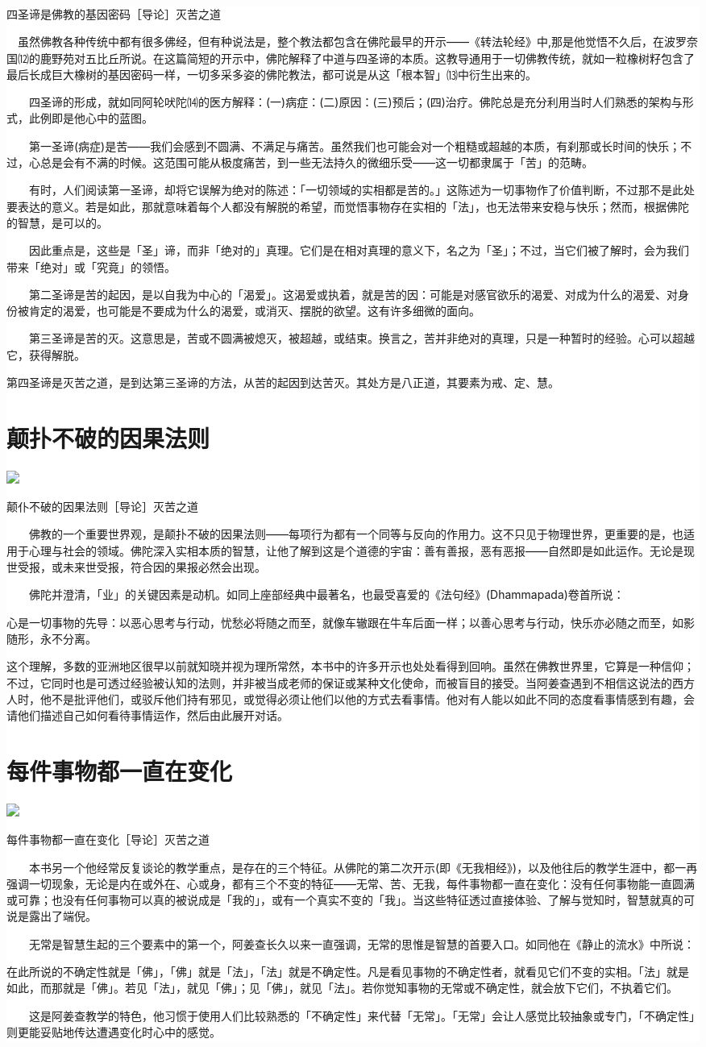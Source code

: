 四圣谛是佛教的基因密码［导论］灭苦之道

　虽然佛教各种传统中都有很多佛经，但有种说法是，整个教法都包含在佛陀最早的开示——《转法轮经》中,那是他觉悟不久后，在波罗奈国⑿的鹿野苑对五比丘所说。在这篇简短的开示中，佛陀解释了中道与四圣谛的本质。这教导通用于一切佛教传统，就如一粒橡树籽包含了最后长成巨大橡树的基因密码一样，一切多采多姿的佛陀教法，都可说是从这「根本智」⒀中衍生出来的。

　　四圣谛的形成，就如同阿轮吠陀⒁的医方解释：(一)病症：(二)原因：(三)预后；(四)治疗。佛陀总是充分利用当时人们熟悉的架构与形式，此例即是他心中的蓝图。

　　第一圣谛(病症)是苦——我们会感到不圆满、不满足与痛苦。虽然我们也可能会对一个粗糙或超越的本质，有刹那或长时间的快乐；不过，心总是会有不满的时候。这范围可能从极度痛苦，到一些无法持久的微细乐受——这一切都隶属于「苦」的范畴。

　　有时，人们阅读第一圣谛，却将它误解为绝对的陈述：「一切领域的实相都是苦的。」这陈述为一切事物作了价值判断，不过那不是此处要表达的意义。若是如此，那就意味着每个人都没有解脱的希望，而觉悟事物存在实相的「法」，也无法带来安稳与快乐；然而，根据佛陀的智慧，是可以的。

　　因此重点是，这些是「圣」谛，而非「绝对的」真理。它们是在相对真理的意义下，名之为「圣」；不过，当它们被了解时，会为我们带来「绝对」或「究竟」的领悟。

　　第二圣谛是苦的起因，是以自我为中心的「渴爱」。这渴爱或执着，就是苦的因：可能是对感官欲乐的渴爱、对成为什么的渴爱、对身份被肯定的渴爱，也可能是不要成为什么的渴爱，或消灭、摆脱的欲望。这有许多细微的面向。

　　第三圣谛是苦的灭。这意思是，苦或不圆满被熄灭，被超越，或结束。换言之，苦并非绝对的真理，只是一种暂时的经验。心可以超越它，获得解脱。

第四圣谛是灭苦之道，是到达第三圣谛的方法，从苦的起因到达苦灭。其处方是八正道，其要素为戒、定、慧。

 

# 颠扑不破的因果法则

![](./img/14-0.webp)

颠仆不破的因果法则［导论］灭苦之道

　　佛教的一个重要世界观，是颠扑不破的因果法则——每项行为都有一个同等与反向的作用力。这不只见于物理世界，更重要的是，也适用于心理与社会的领域。佛陀深入实相本质的智慧，让他了解到这是个道德的宇宙：善有善报，恶有恶报——自然即是如此运作。无论是现世受报，或未来世受报，符合因的果报必然会出现。

　　佛陀并澄清，「业」的关键因素是动机。如同上座部经典中最著名，也最受喜爱的《法句经》(Dhammapada)卷首所说：

心是一切事物的先导：以恶心思考与行动，忧愁必将随之而至，就像车辙跟在牛车后面一样；以善心思考与行动，快乐亦必随之而至，如影随形，永不分离。

这个理解，多数的亚洲地区很早以前就知晓并视为理所常然，本书中的许多开示也处处看得到回响。虽然在佛教世界里，它算是一种信仰；不过，它同时也是可透过经验被认知的法则，并非被当成老师的保证或某种文化使命，而被盲目的接受。当阿姜查遇到不相信这说法的西方人时，他不是批评他们，或驳斥他们持有邪见，或觉得必须让他们以他的方式去看事情。他对有人能以如此不同的态度看事情感到有趣，会请他们描述自己如何看待事情运作，然后由此展开对话。

 

# 每件事物都一直在变化

![](./img/15-0.webp)

每件事物都一直在变化［导论］灭苦之道

　　本书另一个他经常反复谈论的教学重点，是存在的三个特征。从佛陀的第二次开示(即《无我相经》)，以及他往后的教学生涯中，都一再强调一切现象，无论是内在或外在、心或身，都有三个不变的特征——无常、苦、无我，每件事物都一直在变化：没有任何事物能一直圆满或可靠；也没有任何事物可以真的被说成是「我的」，或有一个真实不变的「我」。当这些特征透过直接体验、了解与觉知时，智慧就真的可说是露出了端倪。

　　无常是智慧生起的三个要素中的第一个，阿姜查长久以来一直强调，无常的思惟是智慧的首要入口。如同他在《静止的流水》中所说：

在此所说的不确定性就是「佛」，「佛」就是「法」，「法」就是不确定性。凡是看见事物的不确定性者，就看见它们不变的实相。「法」就是如此，而那就是「佛」。若见「法」，就见「佛」；见「佛」，就见「法」。若你觉知事物的无常或不确定性，就会放下它们，不执着它们。

　　这是阿姜查教学的特色，他习惯于使用人们比较熟悉的「不确定性」来代替「无常」。「无常」会让人感觉比较抽象或专门，「不确定性」则更能妥贴地传达遭遇变化时心中的感觉。
